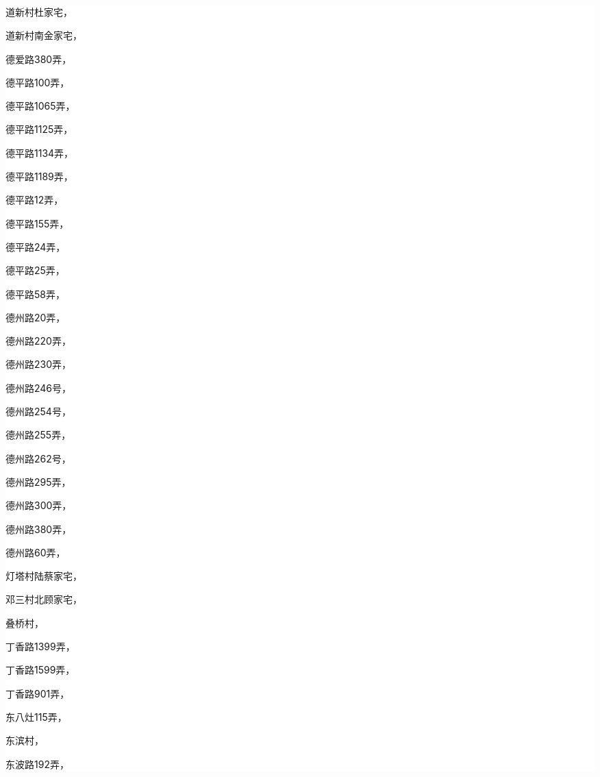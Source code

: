道新村杜家宅，

道新村南金家宅，

德爱路380弄，

德平路100弄，

德平路1065弄，

德平路1125弄，

德平路1134弄，

德平路1189弄，

德平路12弄，

德平路155弄，

德平路24弄，

德平路25弄，

德平路58弄，

德州路20弄，

德州路220弄，

德州路230弄，

德州路246号，

德州路254号，

德州路255弄，

德州路262号，

德州路295弄，

德州路300弄，

德州路380弄，

德州路60弄，

灯塔村陆蔡家宅，

邓三村北顾家宅，

叠桥村，

丁香路1399弄，

丁香路1599弄，

丁香路901弄，

东八灶115弄，

东滨村，

东波路192弄，
